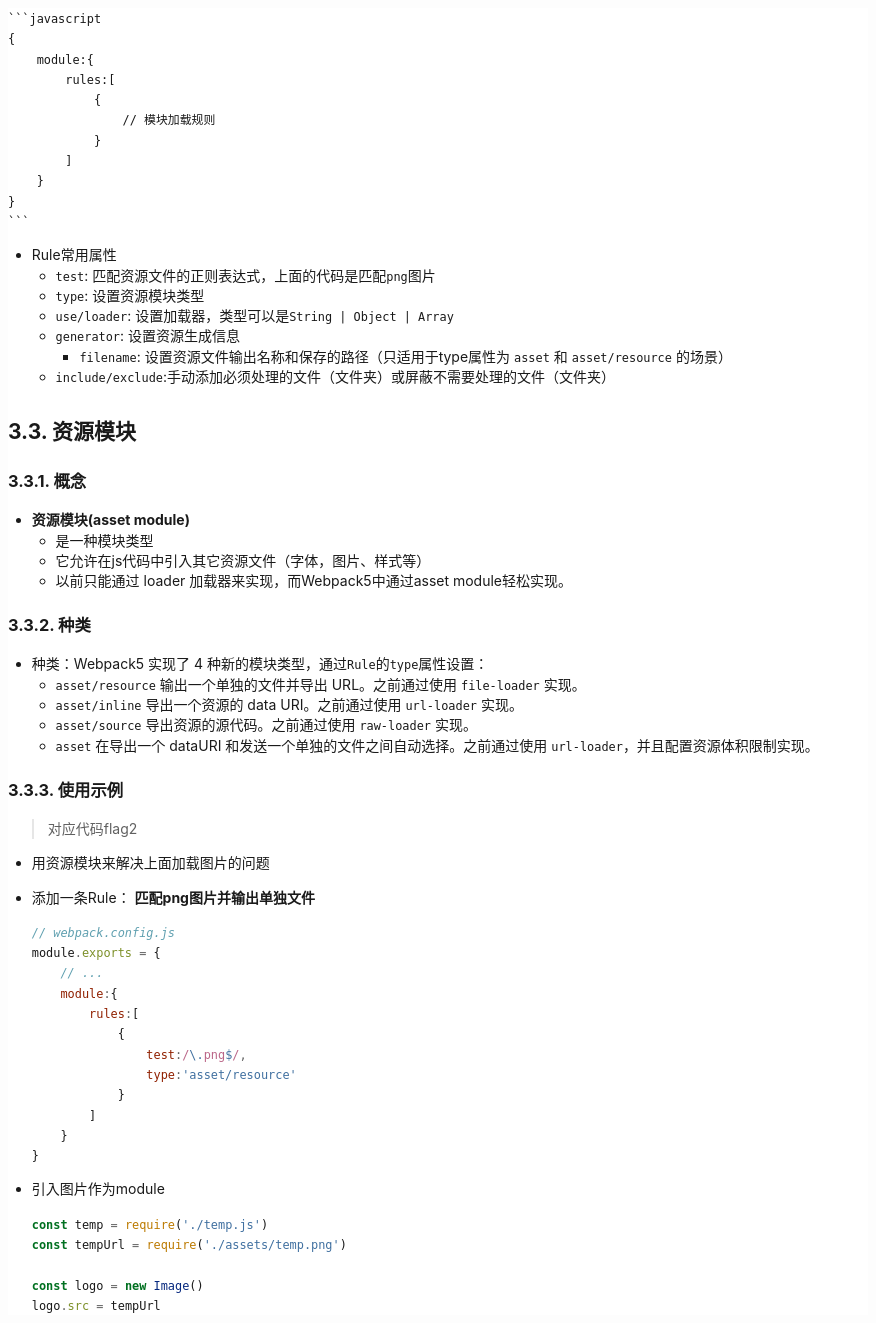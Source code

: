     ```javascript
    {
        module:{
            rules:[
                {
                    // 模块加载规则
                }
            ]
        }
    }
    ```

- Rule常用属性
  - `test`: 匹配资源文件的正则表达式，上面的代码是匹配`png`图片
  - `type`: 设置资源模块类型
  - `use/loader`: 设置加载器，类型可以是`String | Object | Array`
  - `generator`: 设置资源生成信息 
    - `filename`: 设置资源文件输出名称和保存的路径（只适用于type属性为 `asset` 和 `asset/resource` 的场景）
  - `include/exclude`:手动添加必须处理的文件（文件夹）或屏蔽不需要处理的文件（文件夹）

## 3.3. 资源模块

### 3.3.1. 概念

- **资源模块(asset module)**
  - 是一种模块类型
  - 它允许在js代码中引入其它资源文件（字体，图片、样式等）
  - 以前只能通过 loader 加载器来实现，而Webpack5中通过asset module轻松实现。

### 3.3.2. 种类

- 种类：Webpack5 实现了 4 种新的模块类型，通过`Rule`的`type`属性设置：
  - `asset/resource` 输出一个单独的文件并导出 URL。之前通过使用 `file-loader` 实现。
  - `asset/inline` 导出一个资源的 data URI。之前通过使用 `url-loader` 实现。
  - `asset/source` 导出资源的源代码。之前通过使用 `raw-loader` 实现。
  - `asset` 在导出一个 dataURI 和发送一个单独的文件之间自动选择。之前通过使用 `url-loader`，并且配置资源体积限制实现。

### 3.3.3. 使用示例

> 对应代码flag2

- 用资源模块来解决上面加载图片的问题
- 添加一条Rule： **匹配png图片并输出单独文件**

  ```javascript
  // webpack.config.js
  module.exports = {
      // ...
      module:{
          rules:[
              {
                  test:/\.png$/,
                  type:'asset/resource'
              }
          ]
      }
  }
  ```
- 引入图片作为module
  ```javascript
  const temp = require('./temp.js')
  const tempUrl = require('./assets/temp.png')

  const logo = new Image()
  logo.src = tempUrl
  ```